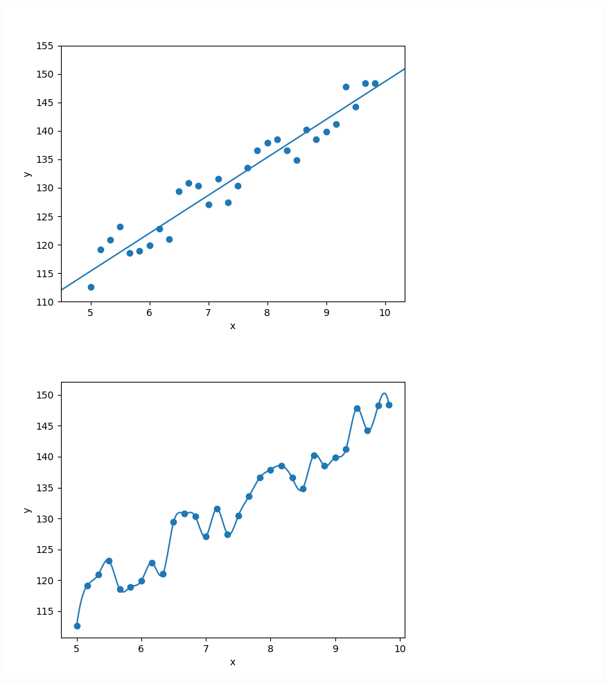 <td><img src="../../images/blog/linear_regression2.png"/></td>
<td><img src="../../images/blog/overfitting2.png"/></td>
</table>
